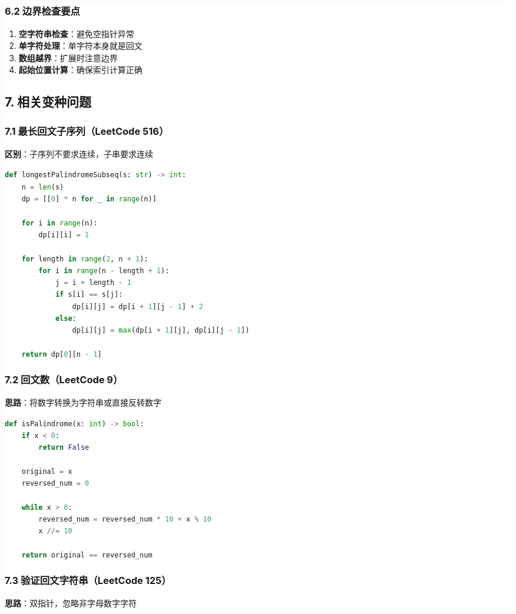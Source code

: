 
### 6.2 边界检查要点
1. **空字符串检查**：避免空指针异常
2. **单字符处理**：单字符本身就是回文
3. **数组越界**：扩展时注意边界
4. **起始位置计算**：确保索引计算正确

## 7. 相关变种问题

### 7.1 最长回文子序列（LeetCode 516）
**区别**：子序列不要求连续，子串要求连续

```python
def longestPalindromeSubseq(s: str) -> int:
    n = len(s)
    dp = [[0] * n for _ in range(n)]
    
    for i in range(n):
        dp[i][i] = 1
    
    for length in range(2, n + 1):
        for i in range(n - length + 1):
            j = i + length - 1
            if s[i] == s[j]:
                dp[i][j] = dp[i + 1][j - 1] + 2
            else:
                dp[i][j] = max(dp[i + 1][j], dp[i][j - 1])
    
    return dp[0][n - 1]
```

### 7.2 回文数（LeetCode 9）
**思路**：将数字转换为字符串或直接反转数字

```python
def isPalindrome(x: int) -> bool:
    if x < 0:
        return False
    
    original = x
    reversed_num = 0
    
    while x > 0:
        reversed_num = reversed_num * 10 + x % 10
        x //= 10
    
    return original == reversed_num
```

### 7.3 验证回文字符串（LeetCode 125）
**思路**：双指针，忽略非字母数字字符
